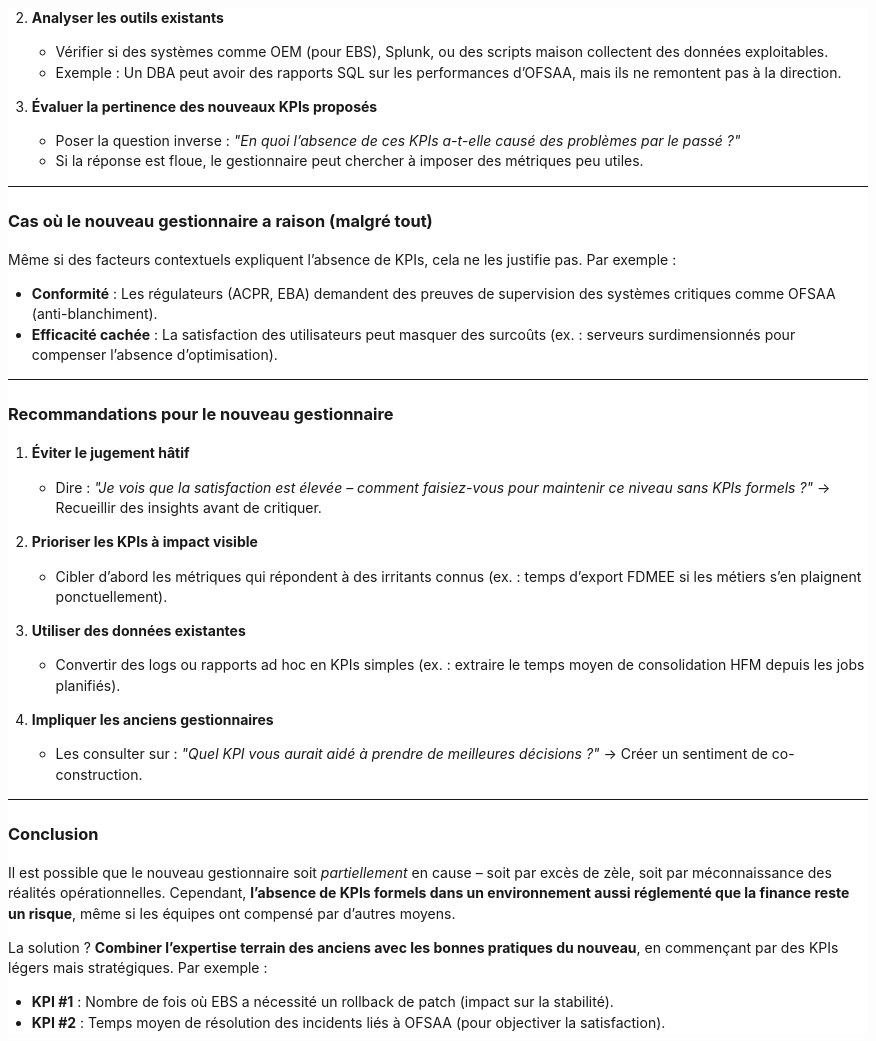 2. **Analyser les outils existants**  
   - Vérifier si des systèmes comme OEM (pour EBS), Splunk, ou des scripts maison collectent des données exploitables.  
   - Exemple : Un DBA peut avoir des rapports SQL sur les performances d’OFSAA, mais ils ne remontent pas à la direction.  

3. **Évaluer la pertinence des nouveaux KPIs proposés**  
   - Poser la question inverse : *"En quoi l’absence de ces KPIs a-t-elle causé des problèmes par le passé ?"*  
   - Si la réponse est floue, le gestionnaire peut chercher à imposer des métriques peu utiles.  

---

### **Cas où le nouveau gestionnaire a raison (malgré tout)**  
Même si des facteurs contextuels expliquent l’absence de KPIs, cela ne les justifie pas. Par exemple :  
- **Conformité** : Les régulateurs (ACPR, EBA) demandent des preuves de supervision des systèmes critiques comme OFSAA (anti-blanchiment).  
- **Efficacité cachée** : La satisfaction des utilisateurs peut masquer des surcoûts (ex. : serveurs surdimensionnés pour compenser l’absence d’optimisation).  

---

### **Recommandations pour le nouveau gestionnaire**  
1. **Éviter le jugement hâtif**  
   - Dire : *"Je vois que la satisfaction est élevée – comment faisiez-vous pour maintenir ce niveau sans KPIs formels ?"* → Recueillir des insights avant de critiquer.  

2. **Prioriser les KPIs à impact visible**  
   - Cibler d’abord les métriques qui répondent à des irritants connus (ex. : temps d’export FDMEE si les métiers s’en plaignent ponctuellement).  

3. **Utiliser des données existantes**  
   - Convertir des logs ou rapports ad hoc en KPIs simples (ex. : extraire le temps moyen de consolidation HFM depuis les jobs planifiés).  

4. **Impliquer les anciens gestionnaires**  
   - Les consulter sur : *"Quel KPI vous aurait aidé à prendre de meilleures décisions ?"* → Créer un sentiment de co-construction.  

---

### **Conclusion**  
Il est possible que le nouveau gestionnaire soit *partiellement* en cause – soit par excès de zèle, soit par méconnaissance des réalités opérationnelles. Cependant, **l’absence de KPIs formels dans un environnement aussi réglementé que la finance reste un risque**, même si les équipes ont compensé par d’autres moyens.  

La solution ? **Combiner l’expertise terrain des anciens avec les bonnes pratiques du nouveau**, en commençant par des KPIs légers mais stratégiques. Par exemple :  
- **KPI #1** : Nombre de fois où EBS a nécessité un rollback de patch (impact sur la stabilité).  
- **KPI #2** : Temps moyen de résolution des incidents liés à OFSAA (pour objectiver la satisfaction).  
